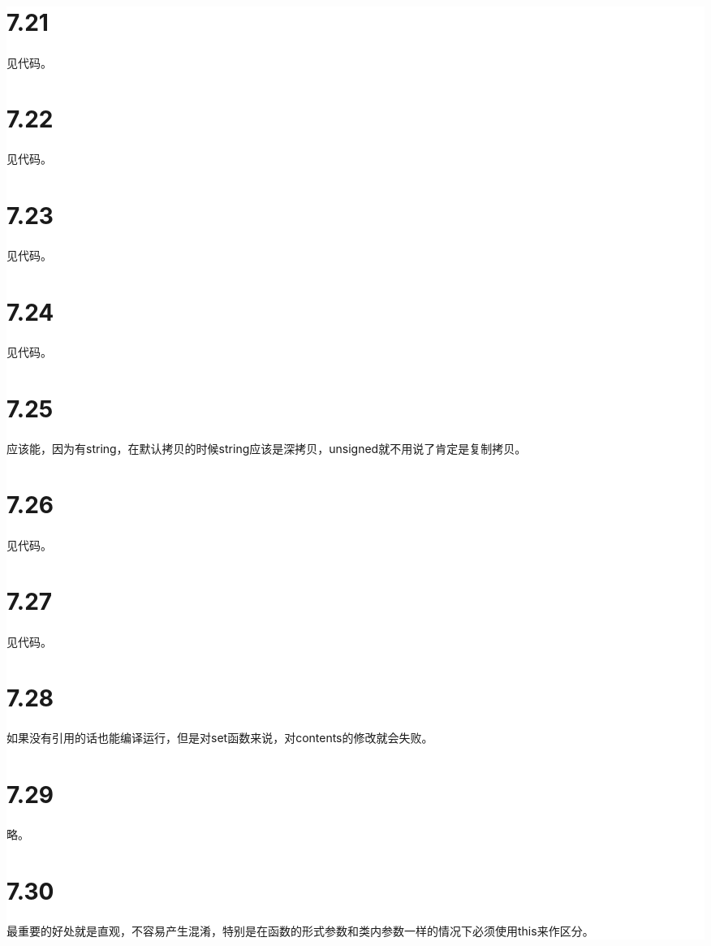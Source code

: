 # 7.21
见代码。
#

# 7.22
见代码。
#

# 7.23
见代码。
#

# 7.24
见代码。
#

# 7.25
应该能，因为有string，在默认拷贝的时候string应该是深拷贝，unsigned就不用说了肯定是复制拷贝。
#

# 7.26
见代码。
#

# 7.27
见代码。
#

# 7.28
如果没有引用的话也能编译运行，但是对set函数来说，对contents的修改就会失败。
#

# 7.29
略。
#

# 7.30
最重要的好处就是直观，不容易产生混淆，特别是在函数的形式参数和类内参数一样的情况下必须使用this来作区分。
#
